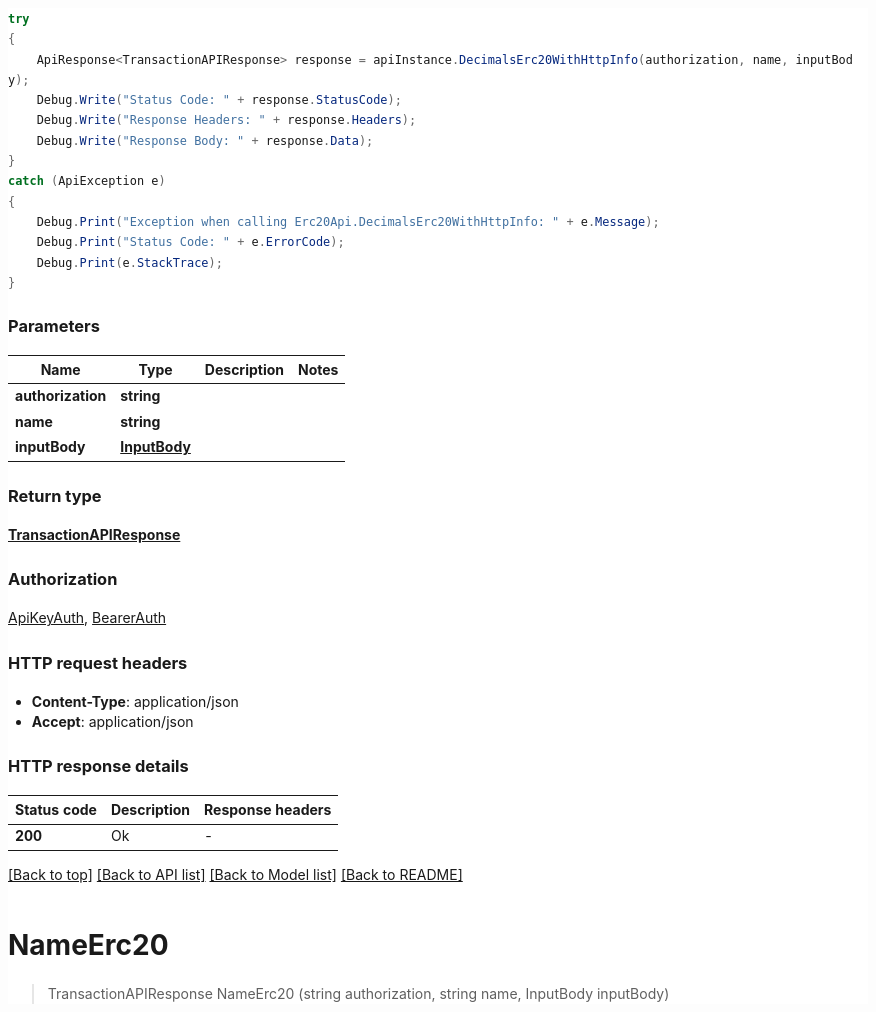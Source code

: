 ```csharp
try
{
    ApiResponse<TransactionAPIResponse> response = apiInstance.DecimalsErc20WithHttpInfo(authorization, name, inputBody);
    Debug.Write("Status Code: " + response.StatusCode);
    Debug.Write("Response Headers: " + response.Headers);
    Debug.Write("Response Body: " + response.Data);
}
catch (ApiException e)
{
    Debug.Print("Exception when calling Erc20Api.DecimalsErc20WithHttpInfo: " + e.Message);
    Debug.Print("Status Code: " + e.ErrorCode);
    Debug.Print(e.StackTrace);
}
```

### Parameters

| Name | Type | Description | Notes |
|------|------|-------------|-------|
| **authorization** | **string** |  |  |
| **name** | **string** |  |  |
| **inputBody** | [**InputBody**](InputBody.md) |  |  |

### Return type

[**TransactionAPIResponse**](TransactionAPIResponse.md)

### Authorization

[ApiKeyAuth](../README.md#ApiKeyAuth), [BearerAuth](../README.md#BearerAuth)

### HTTP request headers

 - **Content-Type**: application/json
 - **Accept**: application/json


### HTTP response details
| Status code | Description | Response headers |
|-------------|-------------|------------------|
| **200** | Ok |  -  |

[[Back to top]](#) [[Back to API list]](../README.md#documentation-for-api-endpoints) [[Back to Model list]](../README.md#documentation-for-models) [[Back to README]](../README.md)

<a id="nameerc20"></a>
# **NameErc20**
> TransactionAPIResponse NameErc20 (string authorization, string name, InputBody inputBody)
